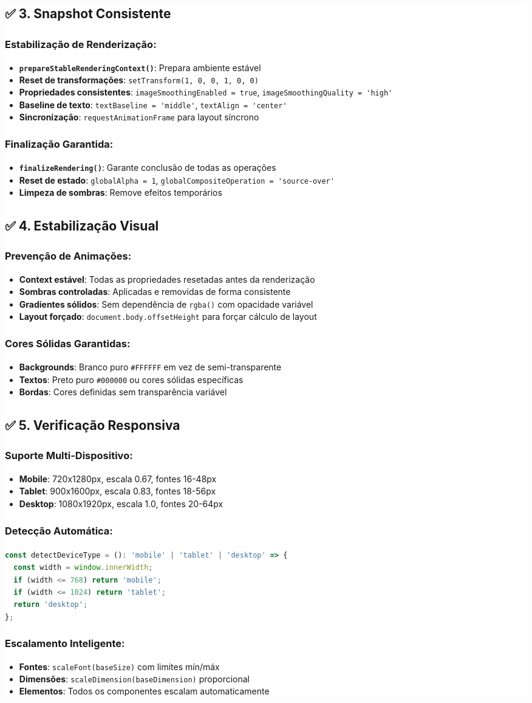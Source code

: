 ## ✅ 3. Snapshot Consistente

### Estabilização de Renderização:
- **`prepareStableRenderingContext()`**: Prepara ambiente estável
- **Reset de transformações**: `setTransform(1, 0, 0, 1, 0, 0)`
- **Propriedades consistentes**: `imageSmoothingEnabled = true`, `imageSmoothingQuality = 'high'`
- **Baseline de texto**: `textBaseline = 'middle'`, `textAlign = 'center'`
- **Sincronização**: `requestAnimationFrame` para layout síncrono

### Finalização Garantida:
- **`finalizeRendering()`**: Garante conclusão de todas as operações
- **Reset de estado**: `globalAlpha = 1`, `globalCompositeOperation = 'source-over'`
- **Limpeza de sombras**: Remove efeitos temporários

## ✅ 4. Estabilização Visual

### Prevenção de Animações:
- **Context estável**: Todas as propriedades resetadas antes da renderização
- **Sombras controladas**: Aplicadas e removidas de forma consistente
- **Gradientes sólidos**: Sem dependência de `rgba()` com opacidade variável
- **Layout forçado**: `document.body.offsetHeight` para forçar cálculo de layout

### Cores Sólidas Garantidas:
- **Backgrounds**: Branco puro `#FFFFFF` em vez de semi-transparente
- **Textos**: Preto puro `#000000` ou cores sólidas específicas
- **Bordas**: Cores definidas sem transparência variável

## ✅ 5. Verificação Responsiva

### Suporte Multi-Dispositivo:
- **Mobile**: 720x1280px, escala 0.67, fontes 16-48px
- **Tablet**: 900x1600px, escala 0.83, fontes 18-56px  
- **Desktop**: 1080x1920px, escala 1.0, fontes 20-64px

### Detecção Automática:
```typescript
const detectDeviceType = (): 'mobile' | 'tablet' | 'desktop' => {
  const width = window.innerWidth;
  if (width <= 768) return 'mobile';
  if (width <= 1024) return 'tablet';
  return 'desktop';
};
```

### Escalamento Inteligente:
- **Fontes**: `scaleFont(baseSize)` com limites mín/máx
- **Dimensões**: `scaleDimension(baseDimension)` proporcional
- **Elementos**: Todos os componentes escalam automaticamente
